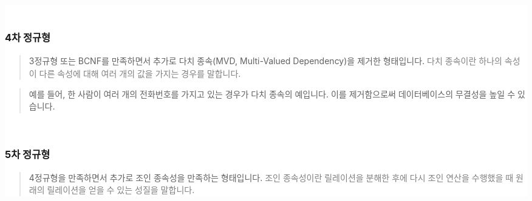 <br>

### 4차 정규형

>  3정규형 또는 BCNF를 만족하면서 추가로 다치 종속(MVD, Multi-Valued Dependency)을 제거한 형태입니다. 
>  <span style="color:grey; font-size:1rem;"> 다치 종속이란 하나의 속성이 다른 속성에 대해 여러 개의 값을 가지는 경우를 말합니다. </span>

>예를 들어, 한 사람이 여러 개의 전화번호를 가지고 있는 경우가 다치 종속의 예입니다. 이를 제거함으로써 데이터베이스의 무결성을 높일 수 있습니다.

<br>

### 5차 정규형

>4정규형을 만족하면서 추가로 조인 종속성을 만족하는 형태입니다. 
><span style="color:grey; font-size:1rem;"> 조인 종속성이란 릴레이션을 분해한 후에 다시 조인 연산을 수행했을 때 원래의 릴레이션을 얻을 수 있는 성질을 말합니다. </span>